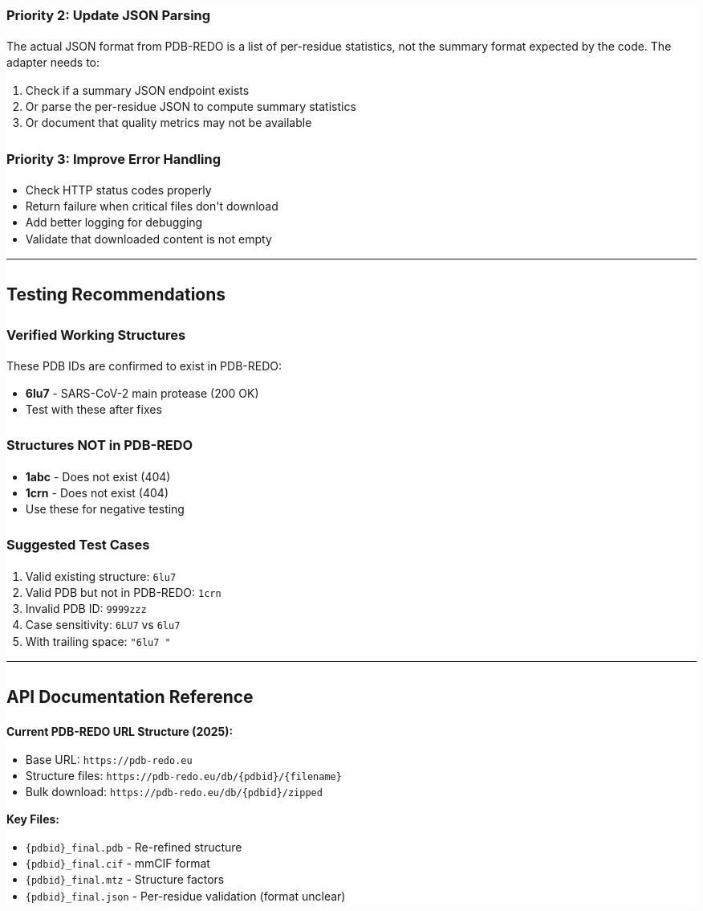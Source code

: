 ### Priority 2: Update JSON Parsing

The actual JSON format from PDB-REDO is a list of per-residue statistics, not the summary format expected by the code. The adapter needs to:

1. Check if a summary JSON endpoint exists
2. Or parse the per-residue JSON to compute summary statistics
3. Or document that quality metrics may not be available

### Priority 3: Improve Error Handling

- Check HTTP status codes properly
- Return failure when critical files don't download
- Add better logging for debugging
- Validate that downloaded content is not empty

---

## Testing Recommendations

### Verified Working Structures
These PDB IDs are confirmed to exist in PDB-REDO:
- **6lu7** - SARS-CoV-2 main protease (200 OK)
- Test with these after fixes

### Structures NOT in PDB-REDO
- **1abc** - Does not exist (404)
- **1crn** - Does not exist (404)
- Use these for negative testing

### Suggested Test Cases
1. Valid existing structure: `6lu7`
2. Valid PDB but not in PDB-REDO: `1crn`
3. Invalid PDB ID: `9999zzz`
4. Case sensitivity: `6LU7` vs `6lu7`
5. With trailing space: `"6lu7 "`

---

## API Documentation Reference

**Current PDB-REDO URL Structure (2025):**
- Base URL: `https://pdb-redo.eu`
- Structure files: `https://pdb-redo.eu/db/{pdbid}/{filename}`
- Bulk download: `https://pdb-redo.eu/db/{pdbid}/zipped`

**Key Files:**
- `{pdbid}_final.pdb` - Re-refined structure
- `{pdbid}_final.cif` - mmCIF format
- `{pdbid}_final.mtz` - Structure factors
- `{pdbid}_final.json` - Per-residue validation (format unclear)
